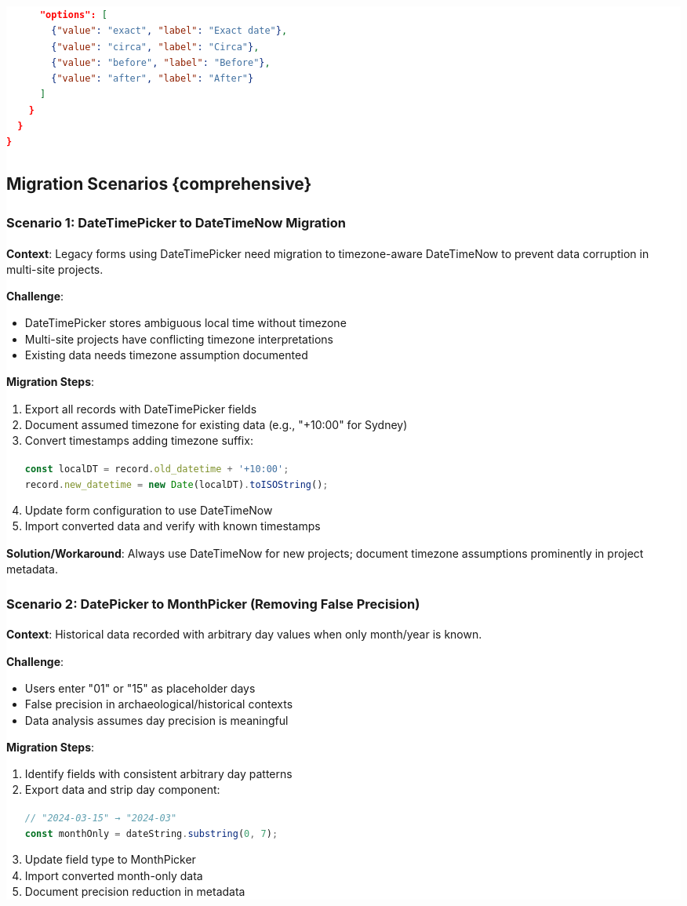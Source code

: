 ```json
      "options": [
        {"value": "exact", "label": "Exact date"},
        {"value": "circa", "label": "Circa"},
        {"value": "before", "label": "Before"},
        {"value": "after", "label": "After"}
      ]
    }
  }
}
```

## Migration Scenarios {comprehensive}

### Scenario 1: DateTimePicker to DateTimeNow Migration
**Context**: Legacy forms using DateTimePicker need migration to timezone-aware DateTimeNow to prevent data corruption in multi-site projects.

**Challenge**:
- DateTimePicker stores ambiguous local time without timezone
- Multi-site projects have conflicting timezone interpretations
- Existing data needs timezone assumption documented

**Migration Steps**:
1. Export all records with DateTimePicker fields
2. Document assumed timezone for existing data (e.g., "+10:00" for Sydney)
3. Convert timestamps adding timezone suffix:
   ```javascript
   const localDT = record.old_datetime + '+10:00';
   record.new_datetime = new Date(localDT).toISOString();
   ```
4. Update form configuration to use DateTimeNow
5. Import converted data and verify with known timestamps

**Solution/Workaround**: Always use DateTimeNow for new projects; document timezone assumptions prominently in project metadata.

### Scenario 2: DatePicker to MonthPicker (Removing False Precision)
**Context**: Historical data recorded with arbitrary day values when only month/year is known.

**Challenge**:
- Users enter "01" or "15" as placeholder days
- False precision in archaeological/historical contexts
- Data analysis assumes day precision is meaningful

**Migration Steps**:
1. Identify fields with consistent arbitrary day patterns
2. Export data and strip day component:
   ```javascript
   // "2024-03-15" → "2024-03"
   const monthOnly = dateString.substring(0, 7);
   ```
3. Update field type to MonthPicker
4. Import converted month-only data
5. Document precision reduction in metadata
